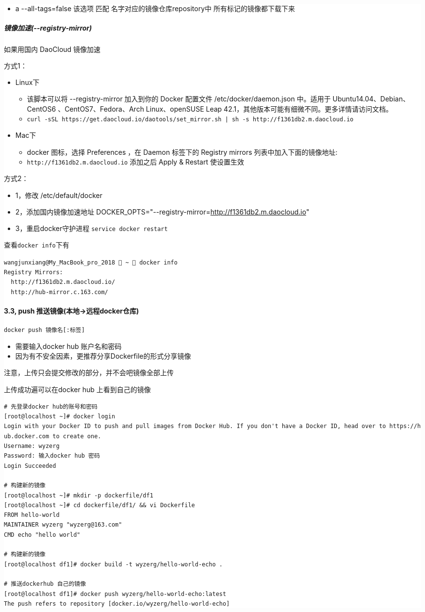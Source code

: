 + a --all-tags=false  该选项 匹配 名字对应的镜像仓库repository中 所有标记的镜像都下载下来



##### 镜像加速(--registry-mirror)

如果用国内 DaoCloud 镜像加速

方式1：

+ Linux下
  + 该脚本可以将 --registry-mirror 加入到你的 Docker 配置文件 /etc/docker/daemon.json 中。适用于 Ubuntu14.04、Debian、CentOS6 、CentOS7、Fedora、Arch Linux、openSUSE Leap 42.1，其他版本可能有细微不同。更多详情请访问文档。
  + `curl -sSL https://get.daocloud.io/daotools/set_mirror.sh | sh -s http://f1361db2.m.daocloud.io`

+ Mac下
  + docker 图标，选择 Preferences ，在 Daemon 标签下的 Registry mirrors 列表中加入下面的镜像地址:
  + `http://f1361db2.m.daocloud.io` 添加之后 Apply & Restart 使设置生效

方式2：

+ 1，修改 /etc/default/docker

+ 2，添加国内镜像加速地址 DOCKER_OPTS="--registry-mirror=http://f1361db2.m.daocloud.io"
+ 3，重启docker守护进程 `service docker restart`



查看`docker info`下有

```shell
wangjunxiang@My_MacBook_pro_2018  ~  docker info
Registry Mirrors:
  http://f1361db2.m.daocloud.io/
  http://hub-mirror.c.163.com/
```





#### 3.3, push 推送镜像(本地->远程docker仓库)

`docker push 镜像名[:标签]`

+ 需要输入docker hub 账户名和密码
+ 因为有不安全因素，更推荐分享Dockerfile的形式分享镜像

注意，上传只会提交修改的部分，并不会吧镜像全部上传

上传成功遍可以在docker hub 上看到自己的镜像

 ```shell
# 先登录docker hub的账号和密码
[root@localhost ~]# docker login
Login with your Docker ID to push and pull images from Docker Hub. If you don't have a Docker ID, head over to https://hub.docker.com to create one.
Username: wyzerg
Password: 输入docker hub 密码
Login Succeeded

# 构建新的镜像
[root@localhost ~]# mkdir -p dockerfile/df1
[root@localhost ~]# cd dockerfile/df1/ && vi Dockerfile
FROM hello-world
MAINTAINER wyzerg "wyzerg@163.com"
CMD echo "hello world"

# 构建新的镜像
[root@localhost df1]# docker build -t wyzerg/hello-world-echo .

# 推送dockerhub 自己的镜像
[root@localhost df1]# docker push wyzerg/hello-world-echo:latest
The push refers to repository [docker.io/wyzerg/hello-world-echo]
 ```